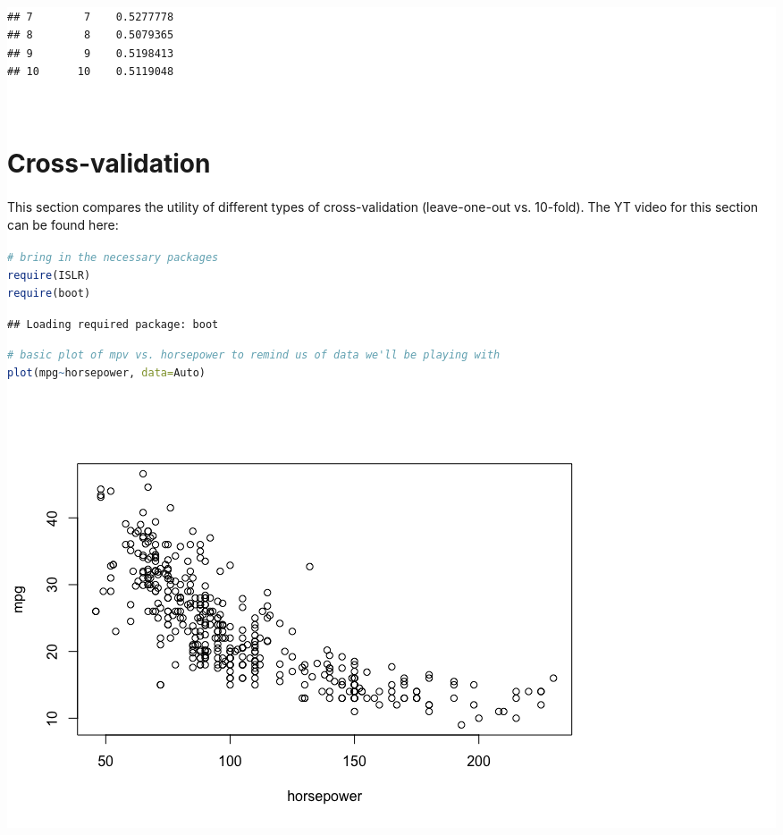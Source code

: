     ## 7        7    0.5277778
    ## 8        8    0.5079365
    ## 9        9    0.5198413
    ## 10      10    0.5119048

<br>

Cross-validation
================

This section compares the utility of different types of cross-validation (leave-one-out vs. 10-fold). The YT video for this section can be found here:

``` r
# bring in the necessary packages
require(ISLR)
require(boot) 
```

    ## Loading required package: boot

``` r
# basic plot of mpv vs. horsepower to remind us of data we'll be playing with
plot(mpg~horsepower, data=Auto)
```

![](r_basic_data_science_playground_files/figure-markdown_github/unnamed-chunk-56-1.png)
